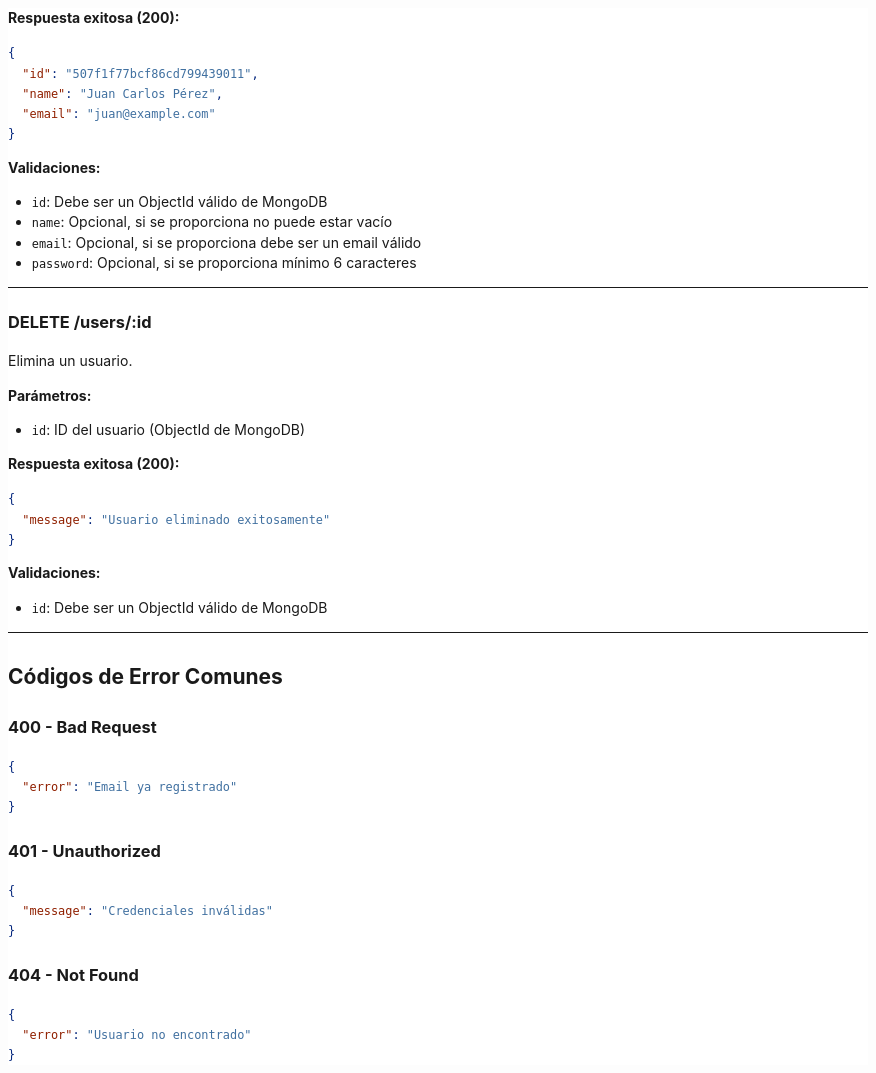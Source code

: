 **Respuesta exitosa (200):**
```json
{
  "id": "507f1f77bcf86cd799439011",
  "name": "Juan Carlos Pérez",
  "email": "juan@example.com"
}
```

**Validaciones:**
- `id`: Debe ser un ObjectId válido de MongoDB
- `name`: Opcional, si se proporciona no puede estar vacío
- `email`: Opcional, si se proporciona debe ser un email válido
- `password`: Opcional, si se proporciona mínimo 6 caracteres

---

### DELETE /users/:id
Elimina un usuario.

**Parámetros:**
- `id`: ID del usuario (ObjectId de MongoDB)

**Respuesta exitosa (200):**
```json
{
  "message": "Usuario eliminado exitosamente"
}
```

**Validaciones:**
- `id`: Debe ser un ObjectId válido de MongoDB

---

## Códigos de Error Comunes

### 400 - Bad Request
```json
{
  "error": "Email ya registrado"
}
```

### 401 - Unauthorized
```json
{
  "message": "Credenciales inválidas"
}
```

### 404 - Not Found
```json
{
  "error": "Usuario no encontrado"
}
```
